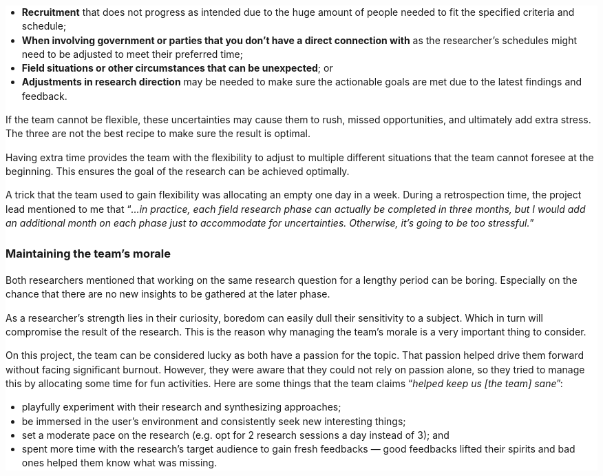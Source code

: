 - **Recruitment** that does not progress as intended due to the huge amount of
  people needed to fit the specified criteria and schedule;
- **When involving government or parties that you don’t have a direct connection
  with** as the researcher’s schedules might need to be adjusted to meet their
  preferred time;
- **Field situations or other circumstances that can be unexpected**; or
- **Adjustments in research direction** may be needed to make sure the
  actionable goals are met due to the latest findings and feedback.

If the team cannot be flexible, these uncertainties may cause them to rush,
missed opportunities, and ultimately add extra stress. The three are not the
best recipe to make sure the result is optimal.

Having extra time provides the team with the flexibility to adjust to multiple
different situations that the team cannot foresee at the beginning. This ensures
the goal of the research can be achieved optimally.

A trick that the team used to gain flexibility was allocating an empty one day
in a week. During a retrospection time, the project lead mentioned to me that
“_…in practice, each field research phase can actually be completed in three
months, but I would add an additional month on each phase just to accommodate
for uncertainties. Otherwise, it’s going to be too stressful._”

### Maintaining the team’s morale

Both researchers mentioned that working on the same research question for a
lengthy period can be boring. Especially on the chance that there are no new
insights to be gathered at the later phase.

As a researcher’s strength lies in their curiosity, boredom can easily dull
their sensitivity to a subject. Which in turn will compromise the result of the
research. This is the reason why managing the team’s morale is a very important
thing to consider.

On this project, the team can be considered lucky as both have a passion for the
topic. That passion helped drive them forward without facing significant
burnout. However, they were aware that they could not rely on passion alone, so
they tried to manage this by allocating some time for fun activities. Here are
some things that the team claims “_helped keep us [the team] sane_”:

- playfully experiment with their research and synthesizing approaches;
- be immersed in the user’s environment and consistently seek new interesting
  things;
- set a moderate pace on the research (e.g. opt for 2 research sessions a day
  instead of 3); and
- spent more time with the research’s target audience to gain fresh feedbacks —
  good feedbacks lifted their spirits and bad ones helped them know what was
  missing.

<figure>